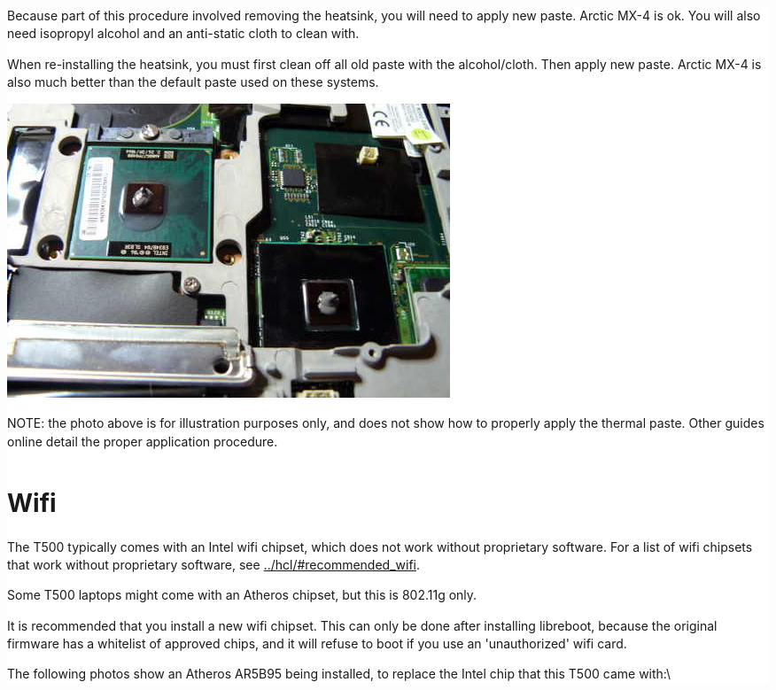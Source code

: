 Because part of this procedure involved removing the heatsink, you will
need to apply new paste. Arctic MX-4 is ok. You will also need isopropyl
alcohol and an anti-static cloth to clean with.

When re-installing the heatsink, you must first clean off all old paste
with the alcohol/cloth. Then apply new paste. Arctic MX-4 is also much
better than the default paste used on these systems.

![](images/t400/paste.jpg)

NOTE: the photo above is for illustration purposes only, and does not
show how to properly apply the thermal paste. Other guides online detail
the proper application procedure.



Wifi
====

The T500 typically comes with an Intel wifi chipset, which does not work
without proprietary software. For a list of wifi chipsets that work
without proprietary software, see
[../hcl/\#recommended\_wifi](../hcl/#recommended_wifi).

Some T500 laptops might come with an Atheros chipset, but this is
802.11g only.

It is recommended that you install a new wifi chipset. This can only be
done after installing libreboot, because the original firmware has a
whitelist of approved chips, and it will refuse to boot if you use an
\'unauthorized\' wifi card.

The following photos show an Atheros AR5B95 being installed, to replace
the Intel chip that this T500 came with:\